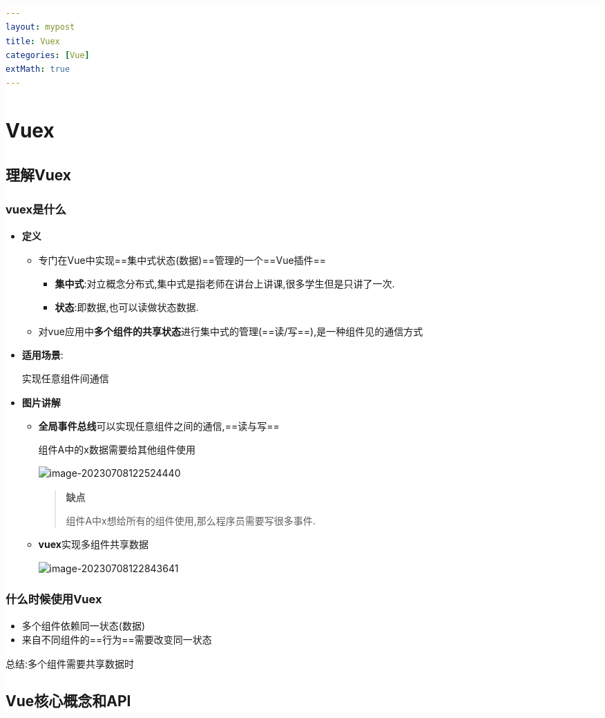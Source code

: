 ```yaml
---
layout: mypost
title: Vuex
categories: [Vue]
extMath: true
---
```


# Vuex

## 理解Vuex

### vuex是什么

- **定义**

  - 专门在Vue中实现==集中式状态(数据)==管理的一个==Vue插件==

    - **集中式**:对立概念分布式,集中式是指老师在讲台上讲课,很多学生但是只讲了一次.

    - **状态**:即数据,也可以读做状态数据.

  - 对vue应用中**多个组件的共享状态**进行集中式的管理(==读/写==),是一种组件见的通信方式

- **适用场景**:

  实现任意组件间通信

- **图片讲解**

  - **全局事件总线**可以实现任意组件之间的通信,==读与写==

    组件A中的x数据需要给其他组件使用

    ![image-20230708122524440](image-20230708122524440.png)

    > **缺点**
    >
    > 组件A中x想给所有的组件使用,那么程序员需要写很多事件.

  - **vuex**实现多组件共享数据

    ![image-20230708122843641](image-20230708122843641.png)

### 什么时候使用Vuex

- 多个组件依赖同一状态(数据)
- 来自不同组件的==行为==需要改变同一状态

总结:多个组件需要共享数据时

## Vue核心概念和API
